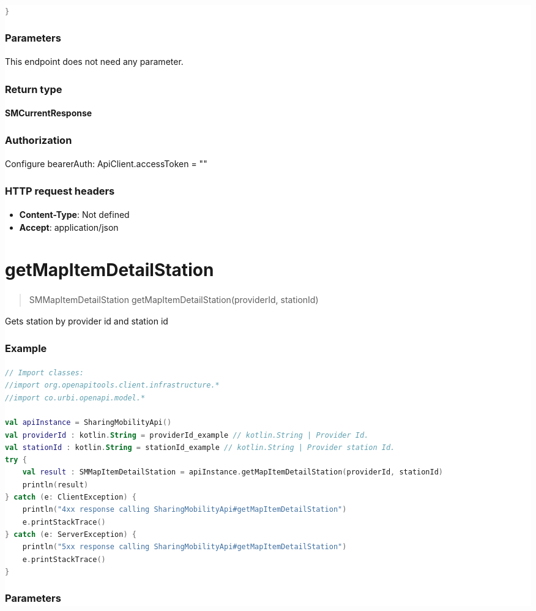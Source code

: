 ```kotlin
}
```

### Parameters
This endpoint does not need any parameter.

### Return type

**SMCurrentResponse**

### Authorization


Configure bearerAuth:
    ApiClient.accessToken = ""

### HTTP request headers

 - **Content-Type**: Not defined
 - **Accept**: application/json

<a name="getMapItemDetailStation"></a>
# **getMapItemDetailStation**
> SMMapItemDetailStation getMapItemDetailStation(providerId, stationId)

Gets station by provider id and station id

### Example
```kotlin
// Import classes:
//import org.openapitools.client.infrastructure.*
//import co.urbi.openapi.model.*

val apiInstance = SharingMobilityApi()
val providerId : kotlin.String = providerId_example // kotlin.String | Provider Id.
val stationId : kotlin.String = stationId_example // kotlin.String | Provider station Id.
try {
    val result : SMMapItemDetailStation = apiInstance.getMapItemDetailStation(providerId, stationId)
    println(result)
} catch (e: ClientException) {
    println("4xx response calling SharingMobilityApi#getMapItemDetailStation")
    e.printStackTrace()
} catch (e: ServerException) {
    println("5xx response calling SharingMobilityApi#getMapItemDetailStation")
    e.printStackTrace()
}
```

### Parameters
